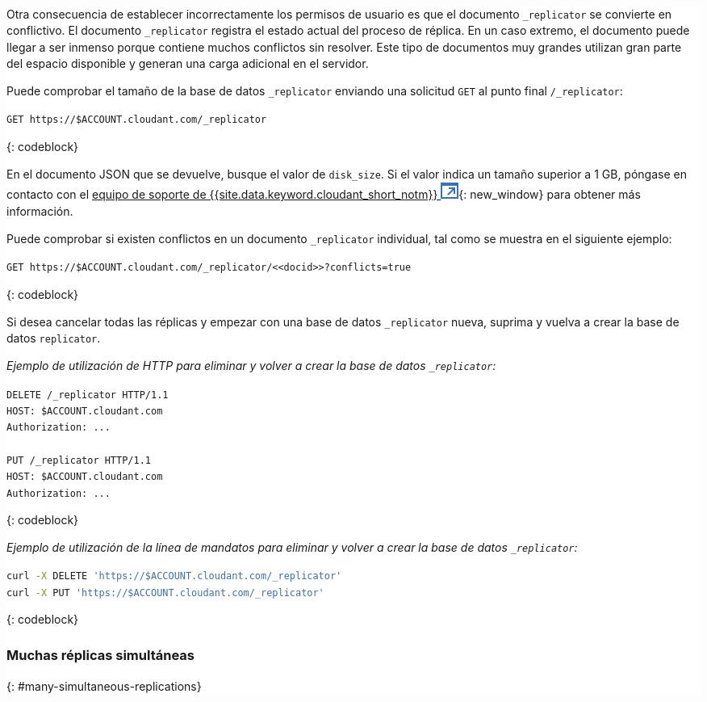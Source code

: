 Otra consecuencia de establecer incorrectamente los permisos de usuario es que el documento `_replicator` se convierte en conflictivo.
El documento `_replicator` registra el estado actual del proceso de réplica.
En un caso extremo, el documento puede llegar a ser inmenso porque contiene muchos conflictos sin resolver.
Este tipo de documentos muy grandes utilizan gran parte del espacio disponible y generan una carga adicional en el servidor.

Puede comprobar el tamaño de la base de datos `_replicator` enviando una solicitud `GET` al punto final `/_replicator`:

```http
GET https://$ACCOUNT.cloudant.com/_replicator
```
{: codeblock}

En el documento JSON que se devuelve,
busque el valor de `disk_size`.
Si el valor indica un tamaño superior a 1 GB, póngase en contacto con el [equipo de soporte de {{site.data.keyword.cloudant_short_notm}} ![Icono de enlace externo](../images/launch-glyph.svg "Icono de enlace externo")](mailto:support@cloudant.com){: new_window} para obtener más información.

Puede comprobar si existen conflictos en un documento `_replicator` individual, tal como se muestra en el siguiente ejemplo:

```http
GET https://$ACCOUNT.cloudant.com/_replicator/<<docid>>?conflicts=true
```
{: codeblock}

Si desea cancelar todas las réplicas y empezar con una base de datos `_replicator` nueva, suprima y vuelva a crear la base de datos `replicator`.

*Ejemplo de utilización de HTTP para eliminar y volver a crear la base de datos `_replicator`:*

```http
DELETE /_replicator HTTP/1.1
HOST: $ACCOUNT.cloudant.com
Authorization: ...

PUT /_replicator HTTP/1.1
HOST: $ACCOUNT.cloudant.com
Authorization: ...
```
{: codeblock}

*Ejemplo de utilización de la línea de mandatos para eliminar y volver a crear la base de datos `_replicator`:*

```sh
curl -X DELETE 'https://$ACCOUNT.cloudant.com/_replicator'
curl -X PUT 'https://$ACCOUNT.cloudant.com/_replicator'
```
{: codeblock}

### Muchas réplicas simultáneas
{: #many-simultaneous-replications}

